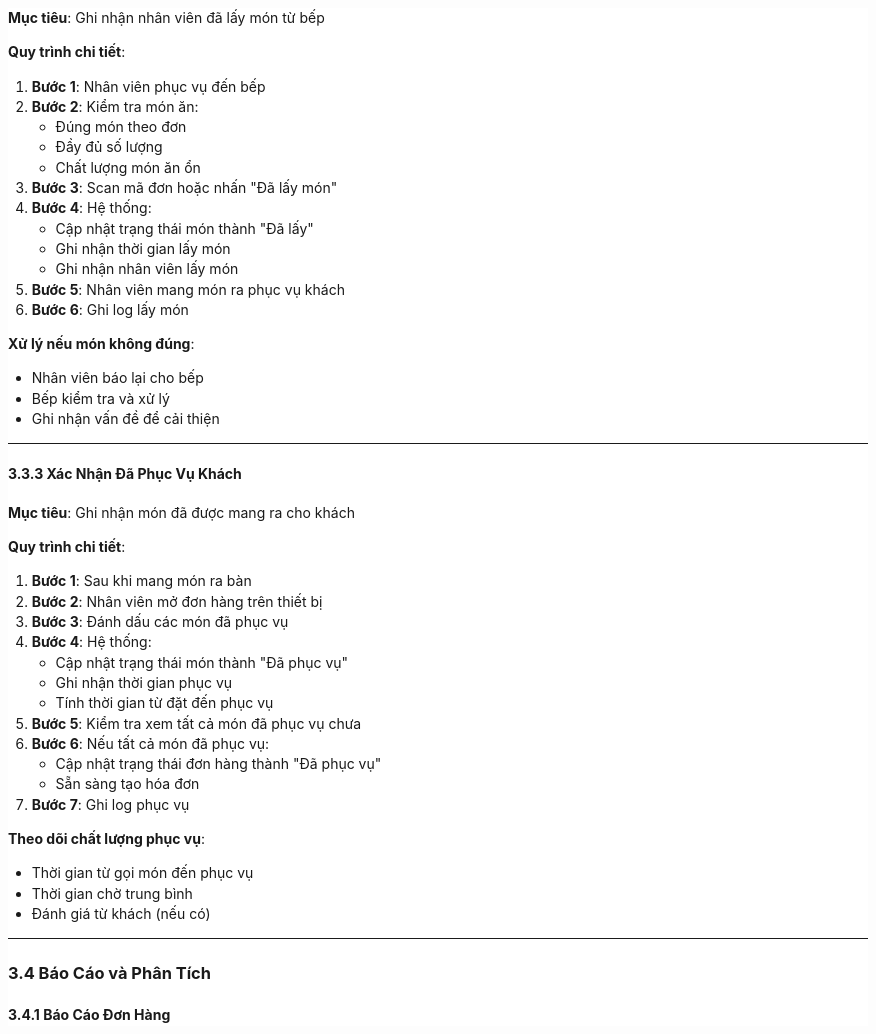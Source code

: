 **Mục tiêu**: Ghi nhận nhân viên đã lấy món từ bếp

**Quy trình chi tiết**:

1. **Bước 1**: Nhân viên phục vụ đến bếp
2. **Bước 2**: Kiểm tra món ăn:
    - Đúng món theo đơn
    - Đầy đủ số lượng
    - Chất lượng món ăn ổn
3. **Bước 3**: Scan mã đơn hoặc nhấn "Đã lấy món"
4. **Bước 4**: Hệ thống:
    - Cập nhật trạng thái món thành "Đã lấy"
    - Ghi nhận thời gian lấy món
    - Ghi nhận nhân viên lấy món
5. **Bước 5**: Nhân viên mang món ra phục vụ khách
6. **Bước 6**: Ghi log lấy món

**Xử lý nếu món không đúng**:

-   Nhân viên báo lại cho bếp
-   Bếp kiểm tra và xử lý
-   Ghi nhận vấn đề để cải thiện

---

#### 3.3.3 Xác Nhận Đã Phục Vụ Khách

**Mục tiêu**: Ghi nhận món đã được mang ra cho khách

**Quy trình chi tiết**:

1. **Bước 1**: Sau khi mang món ra bàn
2. **Bước 2**: Nhân viên mở đơn hàng trên thiết bị
3. **Bước 3**: Đánh dấu các món đã phục vụ
4. **Bước 4**: Hệ thống:
    - Cập nhật trạng thái món thành "Đã phục vụ"
    - Ghi nhận thời gian phục vụ
    - Tính thời gian từ đặt đến phục vụ
5. **Bước 5**: Kiểm tra xem tất cả món đã phục vụ chưa
6. **Bước 6**: Nếu tất cả món đã phục vụ:
    - Cập nhật trạng thái đơn hàng thành "Đã phục vụ"
    - Sẵn sàng tạo hóa đơn
7. **Bước 7**: Ghi log phục vụ

**Theo dõi chất lượng phục vụ**:

-   Thời gian từ gọi món đến phục vụ
-   Thời gian chờ trung bình
-   Đánh giá từ khách (nếu có)

---

### 3.4 Báo Cáo và Phân Tích

#### 3.4.1 Báo Cáo Đơn Hàng
